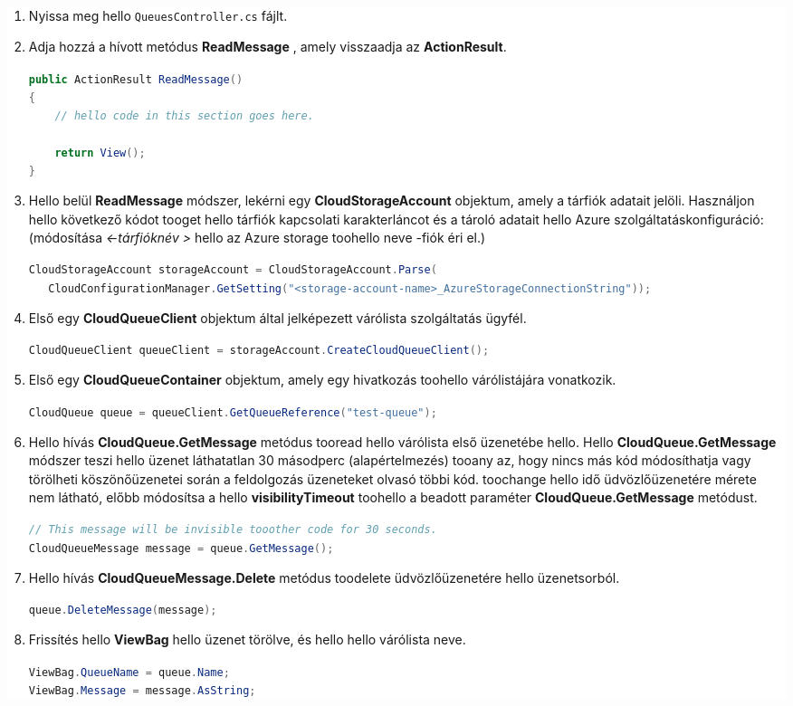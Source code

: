 1. Nyissa meg hello `QueuesController.cs` fájlt.

1. Adja hozzá a hívott metódus **ReadMessage** , amely visszaadja az **ActionResult**.

    ```csharp
    public ActionResult ReadMessage()
    {
        // hello code in this section goes here.

        return View();
    }
    ```
 
1. Hello belül **ReadMessage** módszer, lekérni egy **CloudStorageAccount** objektum, amely a tárfiók adatait jelöli. Használjon hello következő kódot tooget hello tárfiók kapcsolati karakterláncot és a tároló adatait hello Azure szolgáltatáskonfiguráció: (módosítása  *&lt;-tárfióknév >* hello az Azure storage toohello neve -fiók éri el.)
   
    ```csharp
    CloudStorageAccount storageAccount = CloudStorageAccount.Parse(
       CloudConfigurationManager.GetSetting("<storage-account-name>_AzureStorageConnectionString"));
    ```
   
1. Első egy **CloudQueueClient** objektum által jelképezett várólista szolgáltatás ügyfél.
   
    ```csharp
    CloudQueueClient queueClient = storageAccount.CreateCloudQueueClient();
    ```

1. Első egy **CloudQueueContainer** objektum, amely egy hivatkozás toohello várólistájára vonatkozik. 
   
    ```csharp
    CloudQueue queue = queueClient.GetQueueReference("test-queue");
    ```

1. Hello hívás **CloudQueue.GetMessage** metódus tooread hello várólista első üzenetébe hello. Hello **CloudQueue.GetMessage** módszer teszi hello üzenet láthatatlan 30 másodperc (alapértelmezés) tooany az, hogy nincs más kód módosíthatja vagy törölheti köszönőüzenetei során a feldolgozás üzeneteket olvasó többi kód. toochange hello idő üdvözlőüzenetére mérete nem látható, előbb módosítsa a hello **visibilityTimeout** toohello a beadott paraméter **CloudQueue.GetMessage** metódust.

    ```csharp
    // This message will be invisible tooother code for 30 seconds.
    CloudQueueMessage message = queue.GetMessage();     
    ```

1. Hello hívás **CloudQueueMessage.Delete** metódus toodelete üdvözlőüzenetére hello üzenetsorból.

    ```csharp
    queue.DeleteMessage(message);
    ```

1. Frissítés hello **ViewBag** hello üzenet törölve, és hello hello várólista neve.

    ```csharp
    ViewBag.QueueName = queue.Name;
    ViewBag.Message = message.AsString;
    ```
 